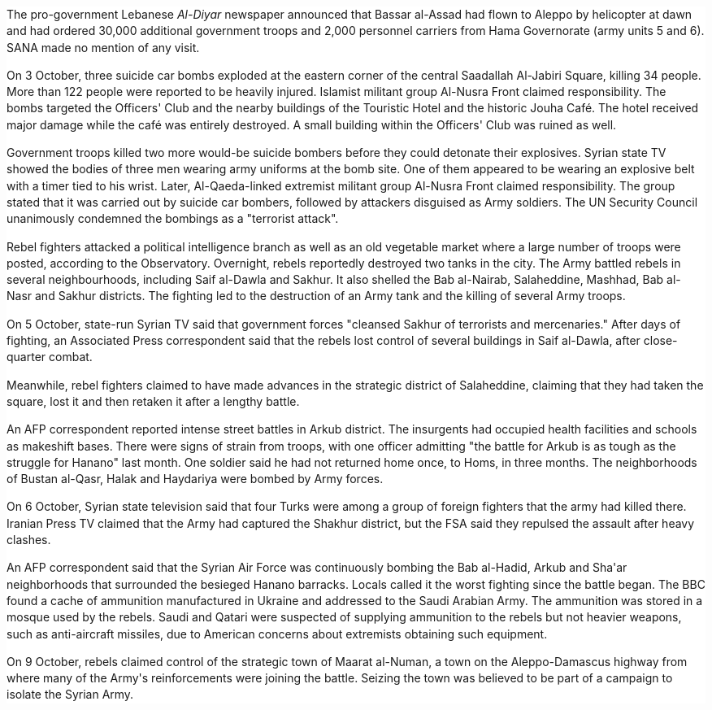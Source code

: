 The pro-government Lebanese *Al-Diyar* newspaper announced that Bassar al-Assad had flown to Aleppo by helicopter at dawn and had ordered 30,000 additional government troops and 2,000 personnel carriers from Hama Governorate (army units 5 and 6). SANA made no mention of any visit.



On 3 October, three suicide car bombs exploded at the eastern corner of the central Saadallah Al-Jabiri Square, killing 34 people. More than 122 people were reported to be heavily injured. Islamist militant group Al-Nusra Front claimed responsibility. The bombs targeted the Officers' Club and the nearby buildings of the Touristic Hotel and the historic Jouha Café. The hotel received major damage while the café was entirely destroyed. A small building within the Officers' Club was ruined as well.

Government troops killed two more would-be suicide bombers before they could detonate their explosives. Syrian state TV showed the bodies of three men wearing army uniforms at the bomb site. One of them appeared to be wearing an explosive belt with a timer tied to his wrist. Later, Al-Qaeda-linked extremist militant group Al-Nusra Front claimed responsibility. The group stated that it was carried out by suicide car bombers, followed by attackers disguised as Army soldiers. The UN Security Council unanimously condemned the bombings as a "terrorist attack".

Rebel fighters attacked a political intelligence branch as well as an old vegetable market where a large number of troops were posted, according to the Observatory. Overnight, rebels reportedly destroyed two tanks in the city. The Army battled rebels in several neighbourhoods, including Saif al-Dawla and Sakhur. It also shelled the Bab al-Nairab, Salaheddine, Mashhad, Bab al-Nasr and Sakhur districts. The fighting led to the destruction of an Army tank and the killing of several Army troops.



On 5 October, state-run Syrian TV said that government forces "cleansed Sakhur of terrorists and mercenaries." After days of fighting, an Associated Press correspondent said that the rebels lost control of several buildings in Saif al-Dawla, after close-quarter combat.

Meanwhile, rebel fighters claimed to have made advances in the strategic district of Salaheddine, claiming that they had taken the square, lost it and then retaken it after a lengthy battle.

An AFP correspondent reported intense street battles in Arkub district. The insurgents had occupied health facilities and schools as makeshift bases. There were signs of strain from troops, with one officer admitting "the battle for Arkub is as tough as the struggle for Hanano" last month. One soldier said he had not returned home once, to Homs, in three months. The neighborhoods of Bustan al-Qasr, Halak and Haydariya were bombed by Army forces.

On 6 October, Syrian state television said that four Turks were among a group of foreign fighters that the army had killed there. Iranian Press TV claimed that the Army had captured the Shakhur district, but the FSA said they repulsed the assault after heavy clashes.



An AFP correspondent said that the Syrian Air Force was continuously bombing the Bab al-Hadid, Arkub and Sha'ar neighborhoods that surrounded the besieged Hanano barracks. Locals called it the worst fighting since the battle began. The BBC found a cache of ammunition manufactured in Ukraine and addressed to the Saudi Arabian Army. The ammunition was stored in a mosque used by the rebels. Saudi and Qatari were suspected of supplying ammunition to the rebels but not heavier weapons, such as anti-aircraft missiles, due to American concerns about extremists obtaining such equipment.

On 9 October, rebels claimed control of the strategic town of Maarat al-Numan, a town on the Aleppo-Damascus highway from where many of the Army's reinforcements were joining the battle. Seizing the town was believed to be part of a campaign to isolate the Syrian Army.
